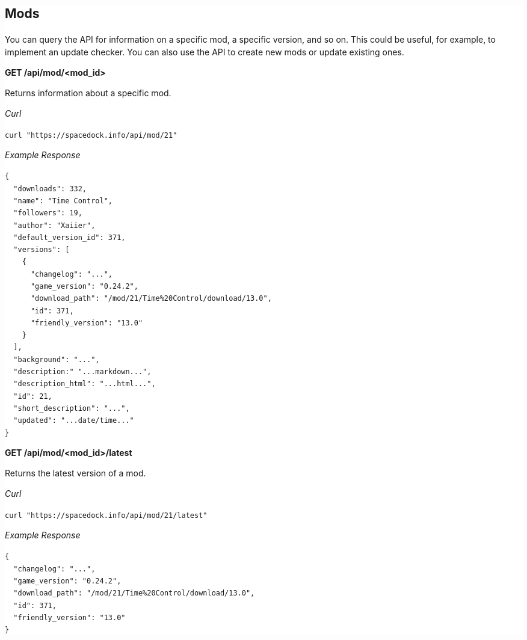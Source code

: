 ## Mods

You can query the API for information on a specific mod, a specific version, and
so on. This could be useful, for example, to implement an update checker. You can
also use the API to create new mods or update existing ones.

**GET /api/mod/&lt;mod_id&gt;**

Returns information about a specific mod.

*Curl*

    curl "https://spacedock.info/api/mod/21"

*Example Response*

    {
      "downloads": 332,
      "name": "Time Control",
      "followers": 19,
      "author": "Xaiier",
      "default_version_id": 371,
      "versions": [
        {
          "changelog": "...",
          "game_version": "0.24.2",
          "download_path": "/mod/21/Time%20Control/download/13.0",
          "id": 371,
          "friendly_version": "13.0"
        }
      ],
      "background": "...",
      "description:" "...markdown...",
      "description_html": "...html...",
      "id": 21,
      "short_description": "...",
      "updated": "...date/time..."
    }

**GET /api/mod/&lt;mod_id&gt;/latest**

Returns the latest version of a mod.

*Curl*

    curl "https://spacedock.info/api/mod/21/latest"

*Example Response*

    {
      "changelog": "...",
      "game_version": "0.24.2",
      "download_path": "/mod/21/Time%20Control/download/13.0",
      "id": 371,
      "friendly_version": "13.0"
    }
